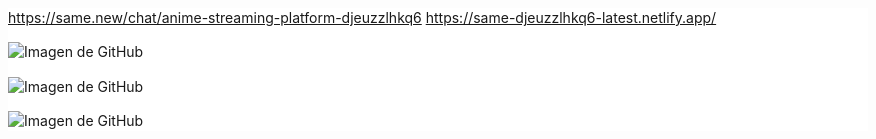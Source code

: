 https://same.new/chat/anime-streaming-platform-djeuzzlhkq6
https://same-djeuzzlhkq6-latest.netlify.app/

<img
    src="http://imgfz.com/i/KXGznaf.png"
    alt="Imagen de GitHub"
    class="rounded shadow-md"
    width="100%"
  />



 <img
    src="http://imgfz.com/i/UNSoAhM.png"
    alt="Imagen de GitHub"
    class="rounded shadow-md"
    width="100%"
  />

 <img
    src="http://imgfz.com/i/fjl4e3z.png"
    alt="Imagen de GitHub"
    class="rounded shadow-md"
    width="100%"
  />
